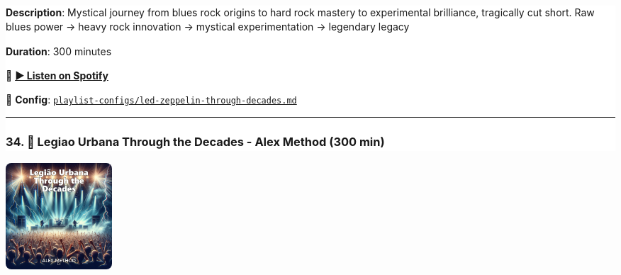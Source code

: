 **Description**: Mystical journey from blues rock origins to hard rock mastery to experimental brilliance, tragically cut short. Raw blues power → heavy rock innovation → mystical experimentation → legendary legacy

**Duration**: 300 minutes

🎵 **[▶️ Listen on Spotify](https://open.spotify.com/playlist/3wxpoxDFmentQ5cMdG3qk1)**

📁 **Config**: [`playlist-configs/led-zeppelin-through-decades.md`](playlist-configs/led-zeppelin-through-decades.md)

<div style="clear: both;"></div>

---

### 34. 🎵 Legiao Urbana Through the Decades - Alex Method (300 min)

<img src="cover-art/legiao-urbana-through-decades.png" alt="🎵 Legiao Urbana Through the Decades - Alex Method (300 min) Cover Art" width="150" height="150" style="border-radius: 8px; margin-right: 15px; float: left;"/>
